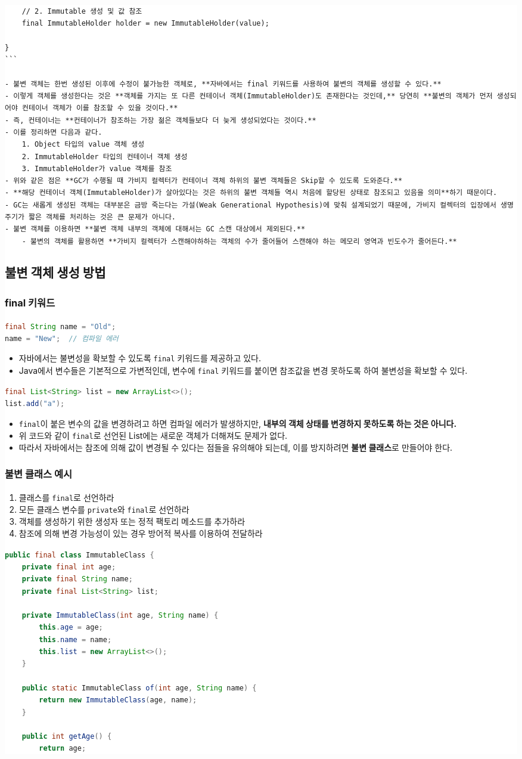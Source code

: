         // 2. Immutable 생성 및 값 참조
        final ImmutableHolder holder = new ImmutableHolder(value);
        
    }
    ```
    
    - 불변 객체는 한번 생성된 이후에 수정이 불가능한 객체로, **자바에서는 final 키워드를 사용하여 불변의 객체를 생성할 수 있다.**
    - 이렇게 객체를 생성한다는 것은 **객체를 가지는 또 다른 컨테이너 객체(ImmutableHolder)도 존재한다는 것인데,** 당연히 **불변의 객체가 먼저 생성되어야 컨테이너 객체가 이를 참조할 수 있을 것이다.**
    - 즉, 컨테이너는 **컨테이너가 참조하는 가장 젊은 객체들보다 더 늦게 생성되었다는 것이다.**
    - 이를 정리하면 다음과 같다.
        1. Object 타입의 value 객체 생성
        2. ImmutableHolder 타입의 컨테이너 객체 생성
        3. ImmutableHolder가 value 객체를 참조
    - 위와 같은 점은 **GC가 수행될 때 가비지 컬렉터가 컨테이너 객체 하위의 불변 객체들은 Skip할 수 있도록 도와준다.**
    - **해당 컨테이너 객체(ImmutableHolder)가 살아있다는 것은 하위의 불변 객체들 역시 처음에 할당된 상태로 참조되고 있음을 의미**하기 때문이다.
    - GC는 새롭게 생성된 객체는 대부분은 금방 죽는다는 가설(Weak Generational Hypothesis)에 맞춰 설계되었기 때문에, 가비지 컬렉터의 입장에서 생명 주기가 짧은 객체를 처리하는 것은 큰 문제가 아니다.
    - 불변 객체를 이용하면 **불변 객체 내부의 객체에 대해서는 GC 스캔 대상에서 제외된다.**
        - 불변의 객체를 활용하면 **가비지 컬렉터가 스캔해야하하는 객체의 수가 줄어들어 스캔해야 하는 메모리 영역과 빈도수가 줄어든다.**

## 불변 객체 생성 방법

### final 키워드

```java
final String name = "Old";
name = "New";  // 컴파일 에러
```

- 자바에서는 불변성을 확보할 수 있도록 `final` 키워드를 제공하고 있다.
- Java에서 변수들은 기본적으로 가변적인데, 변수에 `final` 키워드를 붙이면 참조값을 변경 못하도록 하여 불변성을 확보할 수 있다.

```java
final List<String> list = new ArrayList<>();
list.add("a");
```

- `final`이 붙은 변수의 값을 변경하려고 하면 컴파일 에러가 발생하지만, **내부의 객체 상태를 변경하지 못하도록 하는 것은 아니다.**
- 위 코드와 같이 `final`로 선언된 List에는 새로운 객체가 더해져도 문제가 없다.
- 따라서 자바에서는 참조에 의해 값이 변경될 수 있다는 점들을 유의해야 되는데, 이를 방지하려면 **불변 클래스**로 만들어야 한다.

### 불변 클래스 예시

1. 클래스를 `final`로 선언하라
2. 모든 클래스 변수를 `private`와 `final`로 선언하라
3. 객체를 생성하기 위한 생성자 또는 정적 팩토리 메소드를 추가하라
4. 참조에 의해 변경 가능성이 있는 경우 방어적 복사를 이용하여 전달하라

```java
public final class ImmutableClass {
    private final int age;
    private final String name;
    private final List<String> list;

    private ImmutableClass(int age, String name) {
        this.age = age;
        this.name = name;
        this.list = new ArrayList<>();
    }

    public static ImmutableClass of(int age, String name) {
        return new ImmutableClass(age, name);
    }
    
    public int getAge() {
        return age;
```